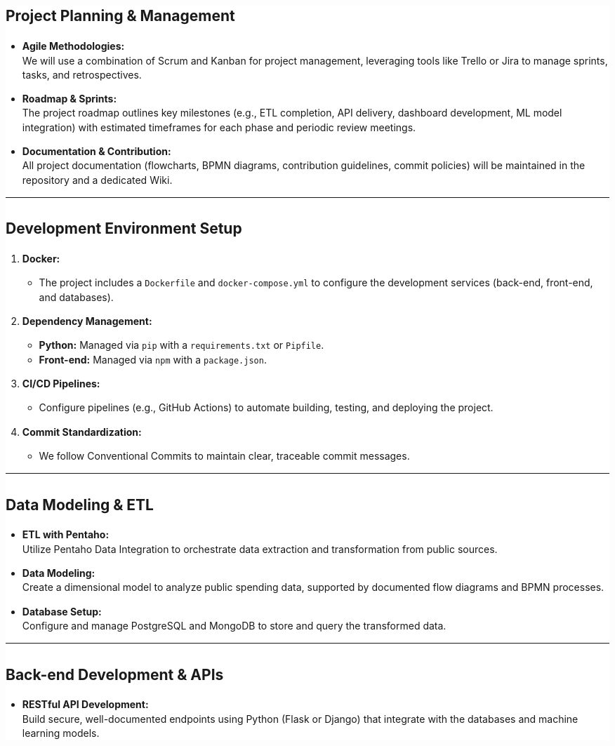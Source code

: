 
## Project Planning & Management

- **Agile Methodologies:**  
  We will use a combination of Scrum and Kanban for project management, leveraging tools like Trello or Jira to manage sprints, tasks, and retrospectives.

- **Roadmap & Sprints:**  
  The project roadmap outlines key milestones (e.g., ETL completion, API delivery, dashboard development, ML model integration) with estimated timeframes for each phase and periodic review meetings.

- **Documentation & Contribution:**  
  All project documentation (flowcharts, BPMN diagrams, contribution guidelines, commit policies) will be maintained in the repository and a dedicated Wiki.

---

## Development Environment Setup

1. **Docker:**  
   - The project includes a `Dockerfile` and `docker-compose.yml` to configure the development services (back-end, front-end, and databases).

2. **Dependency Management:**  
   - **Python:** Managed via `pip` with a `requirements.txt` or `Pipfile`.  
   - **Front-end:** Managed via `npm` with a `package.json`.

3. **CI/CD Pipelines:**  
   - Configure pipelines (e.g., GitHub Actions) to automate building, testing, and deploying the project.

4. **Commit Standardization:**  
   - We follow Conventional Commits to maintain clear, traceable commit messages.

---

## Data Modeling & ETL

- **ETL with Pentaho:**  
  Utilize Pentaho Data Integration to orchestrate data extraction and transformation from public sources.

- **Data Modeling:**  
  Create a dimensional model to analyze public spending data, supported by documented flow diagrams and BPMN processes.

- **Database Setup:**  
  Configure and manage PostgreSQL and MongoDB to store and query the transformed data.

---

## Back-end Development & APIs

- **RESTful API Development:**  
  Build secure, well-documented endpoints using Python (Flask or Django) that integrate with the databases and machine learning models.
